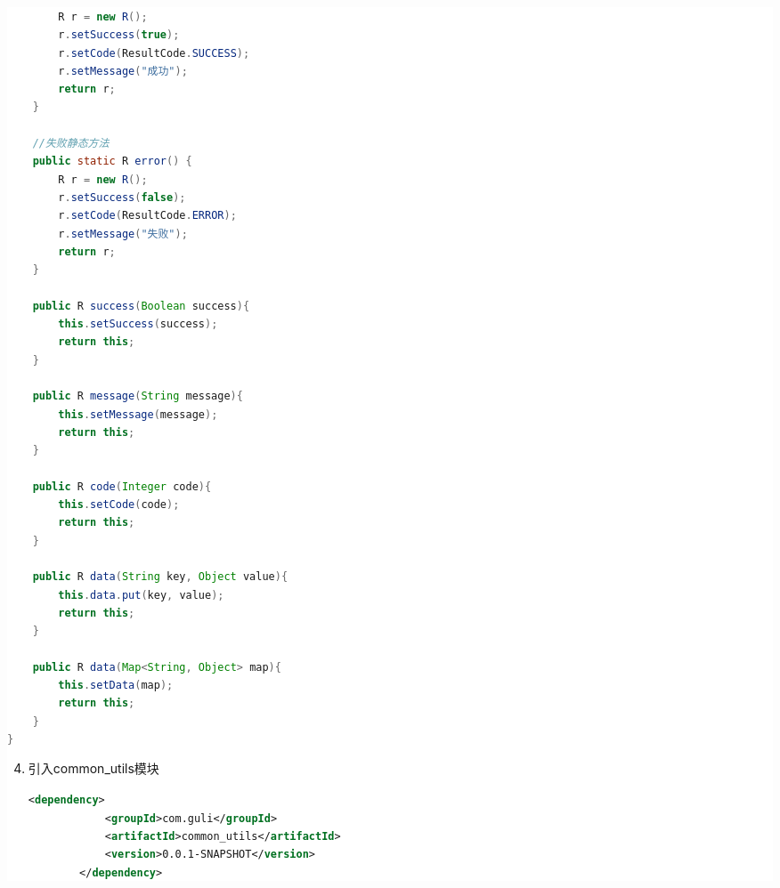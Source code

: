    ```java
           R r = new R();
           r.setSuccess(true);
           r.setCode(ResultCode.SUCCESS);
           r.setMessage("成功");
           return r;
       }
   
       //失败静态方法
       public static R error() {
           R r = new R();
           r.setSuccess(false);
           r.setCode(ResultCode.ERROR);
           r.setMessage("失败");
           return r;
       }
   
       public R success(Boolean success){
           this.setSuccess(success);
           return this;
       }
   
       public R message(String message){
           this.setMessage(message);
           return this;
       }
   
       public R code(Integer code){
           this.setCode(code);
           return this;
       }
   
       public R data(String key, Object value){
           this.data.put(key, value);
           return this;
       }
   
       public R data(Map<String, Object> map){
           this.setData(map);
           return this;
       }
   }
   ```

4. 引入common_utils模块

   ```xml
   <dependency>
               <groupId>com.guli</groupId>
               <artifactId>common_utils</artifactId>
               <version>0.0.1-SNAPSHOT</version>
           </dependency>
   ```
